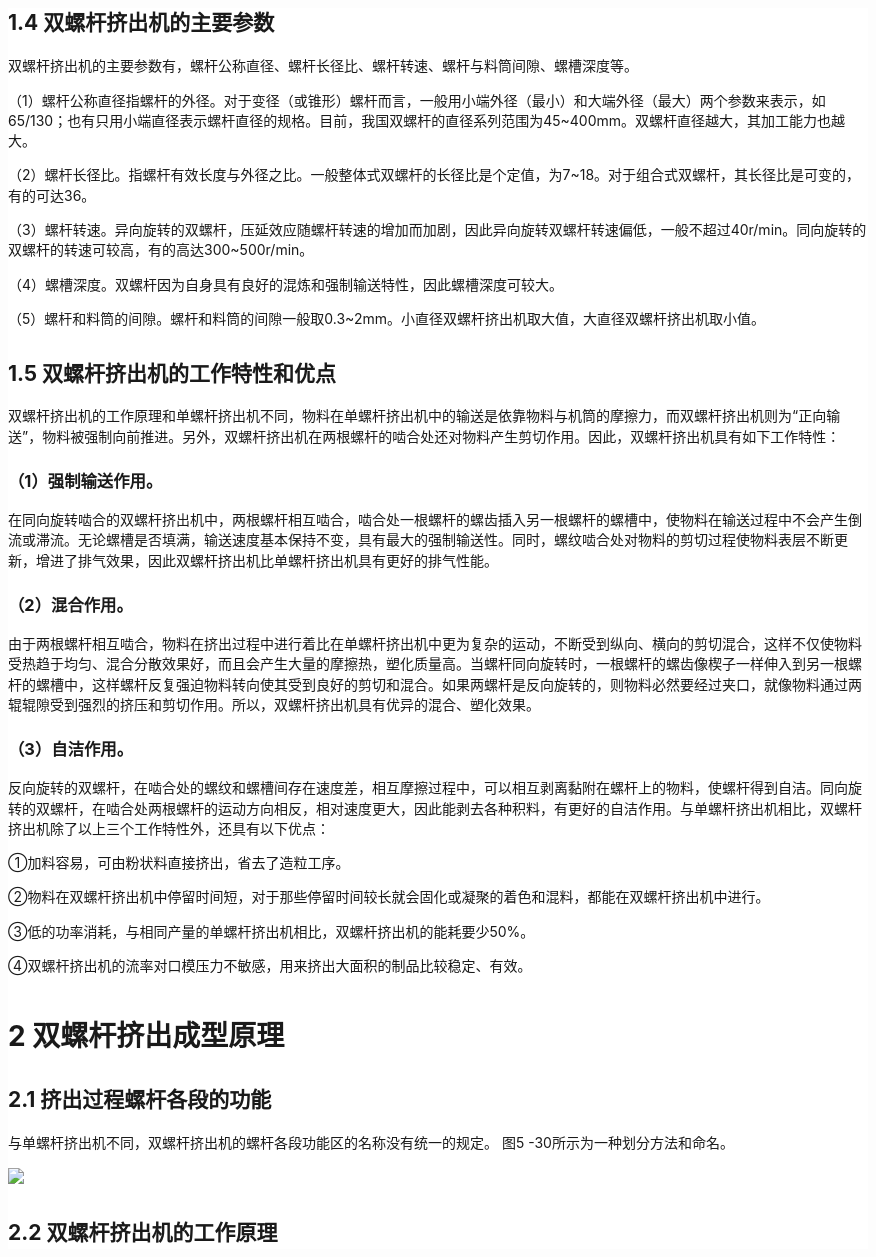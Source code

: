## 1.4 双螺杆挤出机的主要参数

双螺杆挤出机的主要参数有，螺杆公称直径、螺杆长径比、螺杆转速、螺杆与料筒间隙、螺槽深度等。

（1）螺杆公称直径指螺杆的外径。对于变径（或锥形）螺杆而言，一般用小端外径（最小）和大端外径（最大）两个参数来表示，如65/130；也有只用小端直径表示螺杆直径的规格。目前，我国双螺杆的直径系列范围为45~400mm。双螺杆直径越大，其加工能力也越大。

（2）螺杆长径比。指螺杆有效长度与外径之比。一般整体式双螺杆的长径比是个定值，为7~18。对于组合式双螺杆，其长径比是可变的，有的可达36。

（3）螺杆转速。异向旋转的双螺杆，压延效应随螺杆转速的增加而加剧，因此异向旋转双螺杆转速偏低，一般不超过40r/min。同向旋转的双螺杆的转速可较高，有的高达300~500r/min。

（4）螺槽深度。双螺杆因为自身具有良好的混炼和强制输送特性，因此螺槽深度可较大。

（5）螺杆和料筒的间隙。螺杆和料筒的间隙一般取0.3~2mm。小直径双螺杆挤出机取大值，大直径双螺杆挤出机取小值。

## 1.5 双螺杆挤出机的工作特性和优点

双螺杆挤出机的工作原理和单螺杆挤出机不同，物料在单螺杆挤出机中的输送是依靠物料与机筒的摩擦力，而双螺杆挤出机则为“正向输送”，物料被强制向前推进。另外，双螺杆挤出机在两根螺杆的啮合处还对物料产生剪切作用。因此，双螺杆挤出机具有如下工作特性：

### （1）强制输送作用。

在同向旋转啮合的双螺杆挤出机中，两根螺杆相互啮合，啮合处一根螺杆的螺齿插入另一根螺杆的螺槽中，使物料在输送过程中不会产生倒流或滞流。无论螺槽是否填满，输送速度基本保持不变，具有最大的强制输送性。同时，螺纹啮合处对物料的剪切过程使物料表层不断更新，增进了排气效果，因此双螺杆挤出机比单螺杆挤出机具有更好的排气性能。

### （2）混合作用。

由于两根螺杆相互啮合，物料在挤出过程中进行着比在单螺杆挤出机中更为复杂的运动，不断受到纵向、横向的剪切混合，这样不仅使物料受热趋于均匀、混合分散效果好，而且会产生大量的摩擦热，塑化质量高。当螺杆同向旋转时，一根螺杆的螺齿像楔子一样伸入到另一根螺杆的螺槽中，这样螺杆反复强迫物料转向使其受到良好的剪切和混合。如果两螺杆是反向旋转的，则物料必然要经过夹口，就像物料通过两辊辊隙受到强烈的挤压和剪切作用。所以，双螺杆挤出机具有优异的混合、塑化效果。

### （3）自洁作用。

反向旋转的双螺杆，在啮合处的螺纹和螺槽间存在速度差，相互摩擦过程中，可以相互剥离黏附在螺杆上的物料，使螺杆得到自洁。同向旋转的双螺杆，在啮合处两根螺杆的运动方向相反，相对速度更大，因此能剥去各种积料，有更好的自洁作用。与单螺杆挤出机相比，双螺杆挤出机除了以上三个工作特性外，还具有以下优点：

①加料容易，可由粉状料直接挤出，省去了造粒工序。

②物料在双螺杆挤出机中停留时间短，对于那些停留时间较长就会固化或凝聚的着色和混料，都能在双螺杆挤出机中进行。

③低的功率消耗，与相同产量的单螺杆挤出机相比，双螺杆挤出机的能耗要少50%。

④双螺杆挤出机的流率对口模压力不敏感，用来挤出大面积的制品比较稳定、有效。

# 2 双螺杆挤出成型原理

## 2.1 挤出过程螺杆各段的功能

与单螺杆挤出机不同，双螺杆挤出机的螺杆各段功能区的名称没有统一的规定。 图5 -30所示为一种划分方法和命名。

![](https://i0.hdslb.com/bfs/album/2f56da2e28750e2b0444a5daf8c3415c1d7acacd.png)


## 2.2 双螺杆挤出机的工作原理

